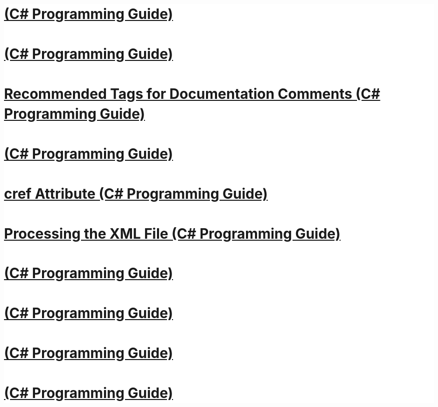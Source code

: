 # [<permission> (C# Programming Guide)](xmldoc/-permission---csharp-programming-guide-.md)
# [<paramref> (C# Programming Guide)](xmldoc/-paramref---csharp-programming-guide-.md)
# [Recommended Tags for Documentation Comments (C# Programming Guide)](xmldoc/recommended-tags-for-documentation-comments--csharp-programming-guide-.md)
# [<typeparamref> (C# Programming Guide)](xmldoc/-typeparamref---csharp-programming-guide-.md)
# [cref Attribute (C# Programming Guide)](xmldoc/cref-attribute--csharp-programming-guide-.md)
# [Processing the XML File (C# Programming Guide)](xmldoc/processing-the-xml-file--csharp-programming-guide-.md)
# [<param> (C# Programming Guide)](xmldoc/-param---csharp-programming-guide-.md)
# [<example> (C# Programming Guide)](xmldoc/-example---csharp-programming-guide-.md)
# [<value> (C# Programming Guide)](xmldoc/-value---csharp-programming-guide-.md)
# [<see> (C# Programming Guide)](xmldoc/-see---csharp-programming-guide-.md)
